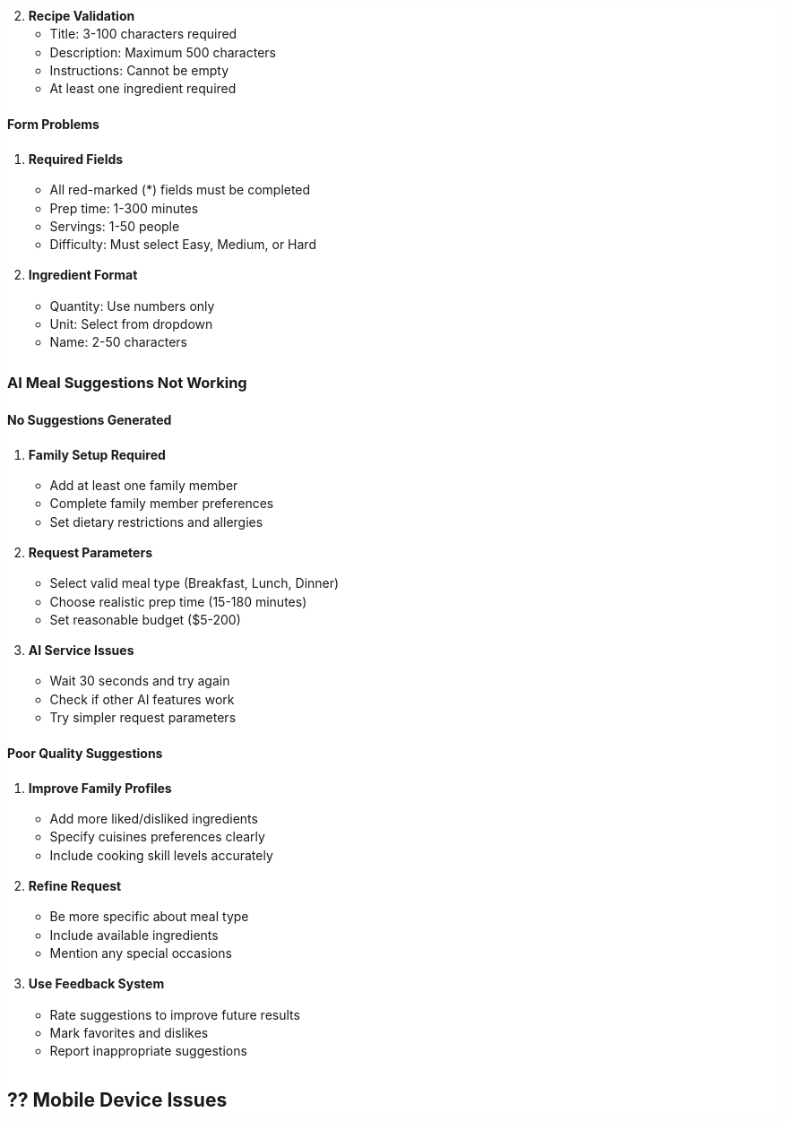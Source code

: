 2. **Recipe Validation**
   - Title: 3-100 characters required
   - Description: Maximum 500 characters
   - Instructions: Cannot be empty
   - At least one ingredient required

#### Form Problems
1. **Required Fields**
   - All red-marked (*) fields must be completed
   - Prep time: 1-300 minutes
   - Servings: 1-50 people
   - Difficulty: Must select Easy, Medium, or Hard

2. **Ingredient Format**
   - Quantity: Use numbers only
   - Unit: Select from dropdown
   - Name: 2-50 characters

### AI Meal Suggestions Not Working

#### No Suggestions Generated
1. **Family Setup Required**
   - Add at least one family member
   - Complete family member preferences
   - Set dietary restrictions and allergies

2. **Request Parameters**
   - Select valid meal type (Breakfast, Lunch, Dinner)
   - Choose realistic prep time (15-180 minutes)
   - Set reasonable budget ($5-200)

3. **AI Service Issues**
   - Wait 30 seconds and try again
   - Check if other AI features work
   - Try simpler request parameters

#### Poor Quality Suggestions
1. **Improve Family Profiles**
   - Add more liked/disliked ingredients
   - Specify cuisines preferences clearly
   - Include cooking skill levels accurately

2. **Refine Request**
   - Be more specific about meal type
   - Include available ingredients
   - Mention any special occasions

3. **Use Feedback System**
   - Rate suggestions to improve future results
   - Mark favorites and dislikes
   - Report inappropriate suggestions

## ?? Mobile Device Issues
